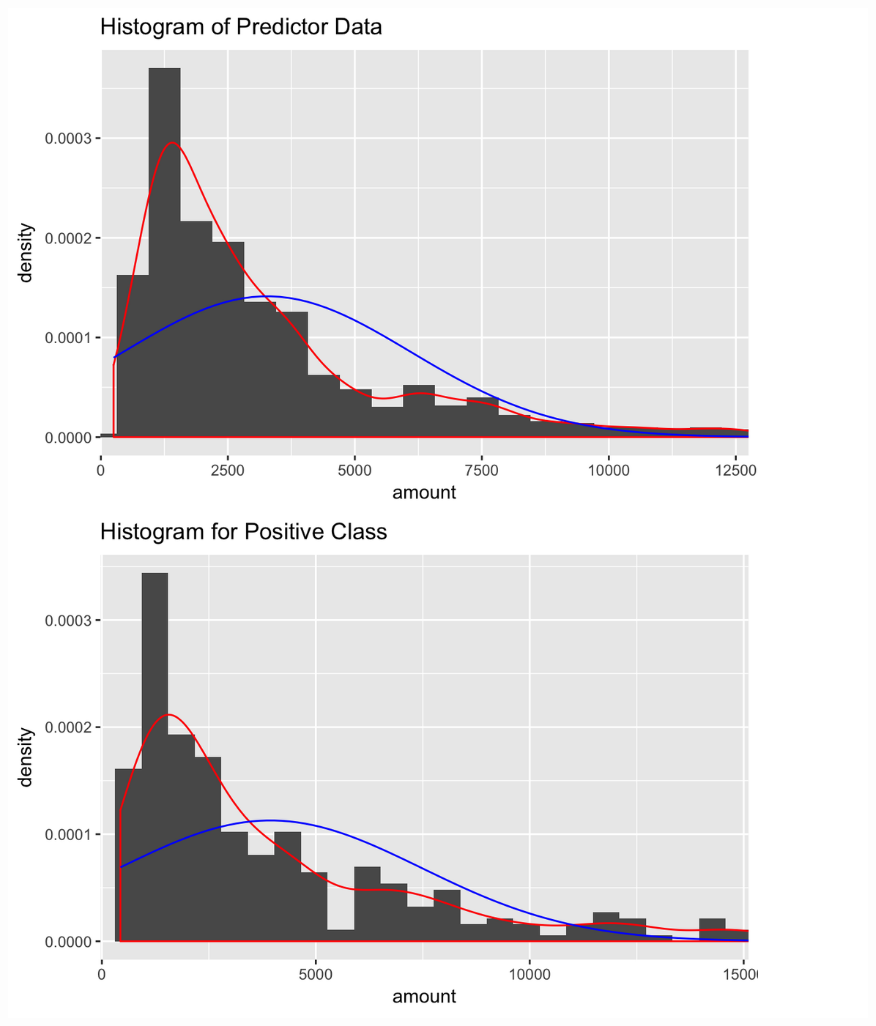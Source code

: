 <img src="predictive_analysis_classification_files/figure-markdown_github/graphs-12.png" width="750px" /><img src="predictive_analysis_classification_files/figure-markdown_github/graphs-13.png" width="750px" />